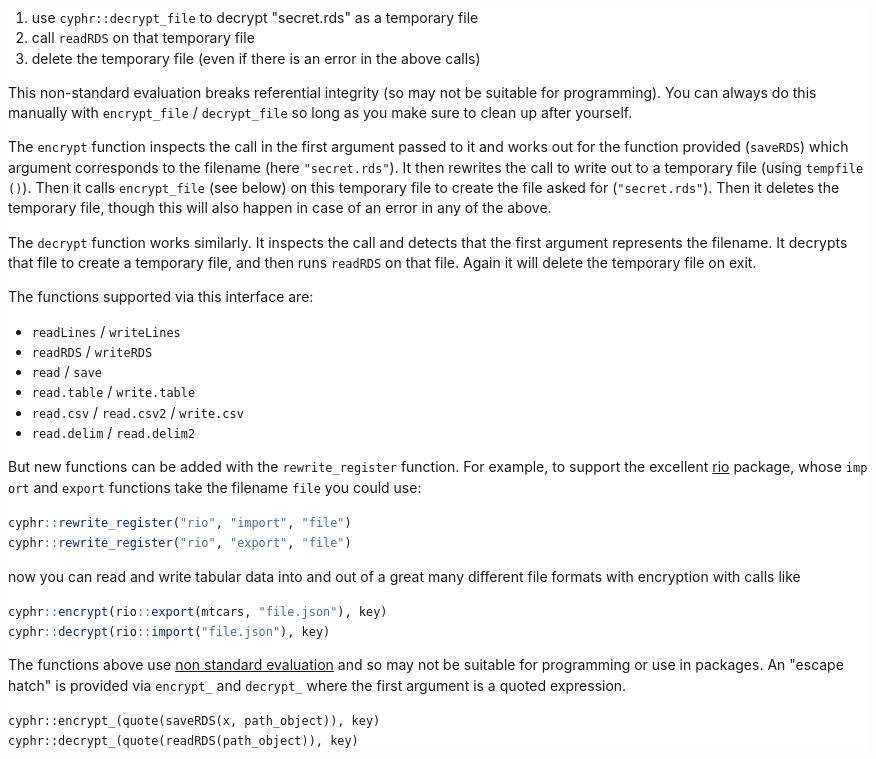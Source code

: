 1. use `cyphr::decrypt_file` to decrypt "secret.rds" as a temporary file
2. call `readRDS` on that temporary file
3. delete the temporary file (even if there is an error in the above calls)

This non-standard evaluation breaks referential integrity (so may
not be suitable for programming).  You can always do this manually
with `encrypt_file` / `decrypt_file` so long as you make sure to
clean up after yourself.

The `encrypt` function inspects the call in the first argument
passed to it and works out for the function provided (`saveRDS`)
which argument corresponds to the filename (here `"secret.rds"`).
It then rewrites the call to write out to a temporary file (using
`tempfile()`).  Then it calls `encrypt_file` (see below) on this
temporary file to create the file asked for (`"secret.rds"`).  Then
it deletes the temporary file, though this will also happen in case
of an error in any of the above.

The `decrypt` function works similarly.  It inspects the call and
detects that the first argument represents the filename.  It
decrypts that file to create a temporary file, and then runs
`readRDS` on that file.  Again it will delete the temporary file on
exit.

The functions supported via this interface are:

* `readLines` / `writeLines`
* `readRDS` / `writeRDS`
* `read` / `save`
* `read.table` / `write.table`
* `read.csv` / `read.csv2` / `write.csv`
* `read.delim` / `read.delim2`

But new functions can be added with the `rewrite_register`
function.  For example, to support the excellent
[rio](https://cran.r-project.org/package=rio) package, whose
`import` and `export` functions take the filename `file` you could
use:

```r
cyphr::rewrite_register("rio", "import", "file")
cyphr::rewrite_register("rio", "export", "file")
```

now you can read and write tabular data into and out of a great
many different file formats with encryption with calls like

```r
cyphr::encrypt(rio::export(mtcars, "file.json"), key)
cyphr::decrypt(rio::import("file.json"), key)
```

The functions above use [non standard evaluation](http://adv-r.had.co.nz/Computing-on-the-language.html)
and so may not be suitable for programming or use in packages.  An
"escape hatch" is provided via `encrypt_` and `decrypt_` where the
first argument is a quoted expression.
``` {r }
cyphr::encrypt_(quote(saveRDS(x, path_object)), key)
cyphr::decrypt_(quote(readRDS(path_object)), key)
```
